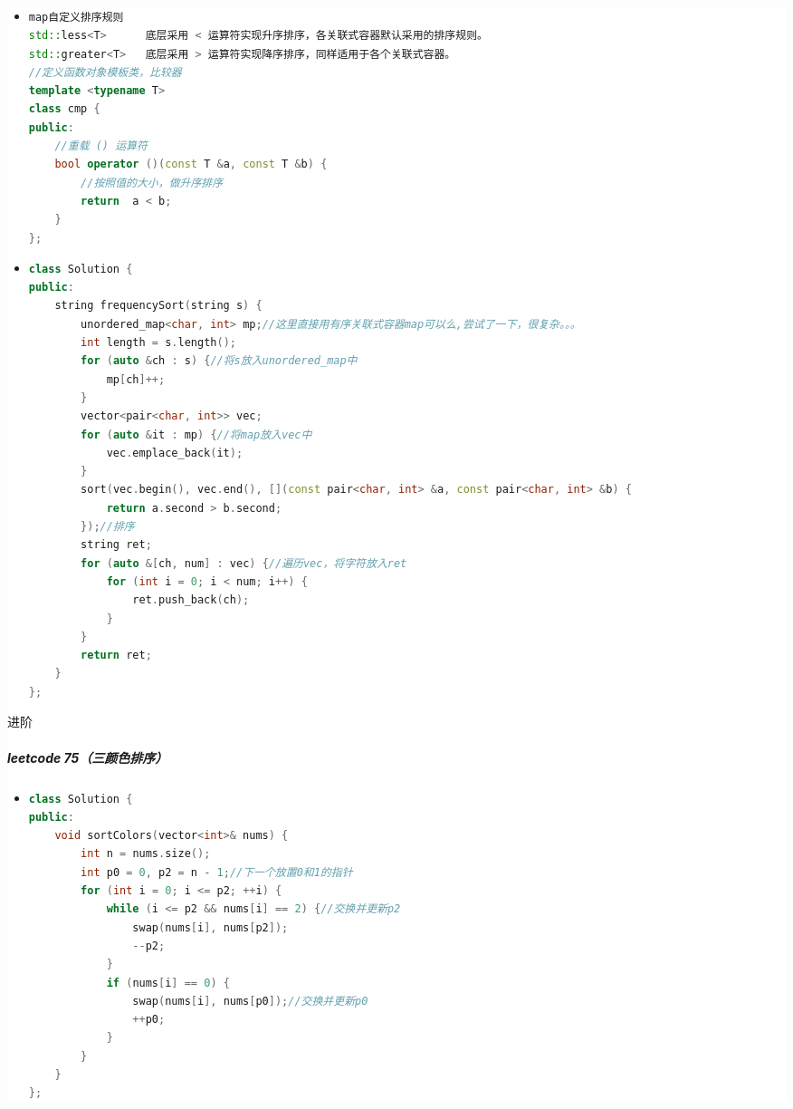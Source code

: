 - ```c++
  map自定义排序规则
  std::less<T>   	底层采用 < 运算符实现升序排序，各关联式容器默认采用的排序规则。
  std::greater<T>	底层采用 > 运算符实现降序排序，同样适用于各个关联式容器。
  //定义函数对象模板类，比较器
  template <typename T>
  class cmp {
  public:
      //重载 () 运算符
      bool operator ()(const T &a, const T &b) {
          //按照值的大小，做升序排序
          return  a < b;
      }
  };
  ```

- ```c++
  class Solution {
  public:
      string frequencySort(string s) {
          unordered_map<char, int> mp;//这里直接用有序关联式容器map可以么,尝试了一下，很复杂。。。
          int length = s.length();
          for (auto &ch : s) {//将s放入unordered_map中
              mp[ch]++;
          }
          vector<pair<char, int>> vec;
          for (auto &it : mp) {//将map放入vec中
              vec.emplace_back(it);
          }
          sort(vec.begin(), vec.end(), [](const pair<char, int> &a, const pair<char, int> &b) {
              return a.second > b.second;
          });//排序
          string ret;
          for (auto &[ch, num] : vec) {//遍历vec，将字符放入ret
              for (int i = 0; i < num; i++) {
                  ret.push_back(ch);
              }
          }
          return ret;
      }
  };
  ```

进阶

##### leetcode 75（三颜色排序）

- ```c++
  class Solution {
  public:
      void sortColors(vector<int>& nums) {
          int n = nums.size();
          int p0 = 0, p2 = n - 1;//下一个放置0和1的指针
          for (int i = 0; i <= p2; ++i) {
              while (i <= p2 && nums[i] == 2) {//交换并更新p2
                  swap(nums[i], nums[p2]);
                  --p2;
              }
              if (nums[i] == 0) {
                  swap(nums[i], nums[p0]);//交换并更新p0
                  ++p0;
              }
          }
      }
  };
